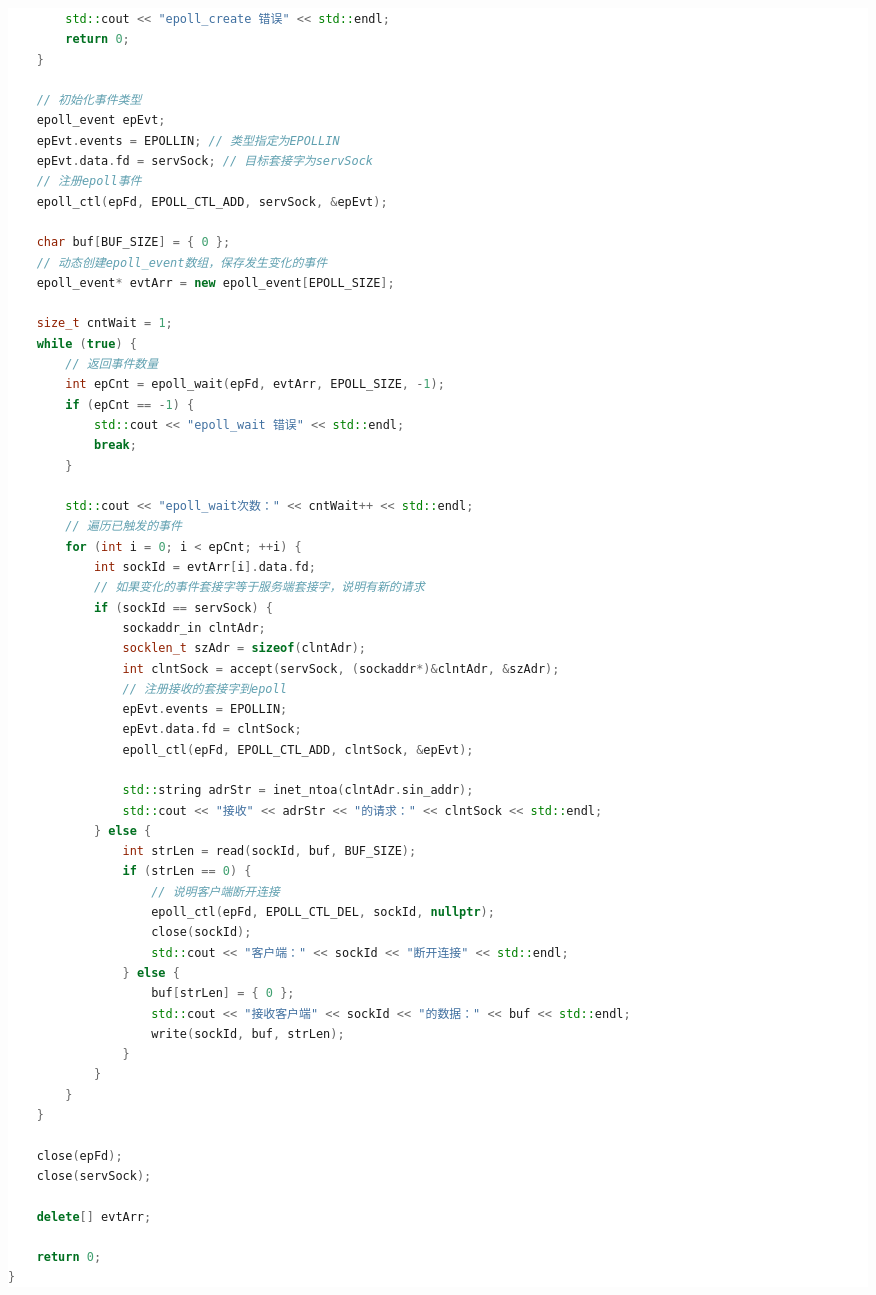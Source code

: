 ```c++
        std::cout << "epoll_create 错误" << std::endl;
        return 0;
    }

    // 初始化事件类型
    epoll_event epEvt;
    epEvt.events = EPOLLIN; // 类型指定为EPOLLIN
    epEvt.data.fd = servSock; // 目标套接字为servSock
    // 注册epoll事件
    epoll_ctl(epFd, EPOLL_CTL_ADD, servSock, &epEvt);

    char buf[BUF_SIZE] = { 0 };
    // 动态创建epoll_event数组，保存发生变化的事件
    epoll_event* evtArr = new epoll_event[EPOLL_SIZE];

    size_t cntWait = 1;
    while (true) {
        // 返回事件数量
        int epCnt = epoll_wait(epFd, evtArr, EPOLL_SIZE, -1);
        if (epCnt == -1) {
            std::cout << "epoll_wait 错误" << std::endl;
            break;
        }

        std::cout << "epoll_wait次数：" << cntWait++ << std::endl;
        // 遍历已触发的事件
        for (int i = 0; i < epCnt; ++i) {
            int sockId = evtArr[i].data.fd;
            // 如果变化的事件套接字等于服务端套接字，说明有新的请求
            if (sockId == servSock) {
                sockaddr_in clntAdr;
                socklen_t szAdr = sizeof(clntAdr);
                int clntSock = accept(servSock, (sockaddr*)&clntAdr, &szAdr);
                // 注册接收的套接字到epoll
                epEvt.events = EPOLLIN;
                epEvt.data.fd = clntSock;
                epoll_ctl(epFd, EPOLL_CTL_ADD, clntSock, &epEvt);

                std::string adrStr = inet_ntoa(clntAdr.sin_addr);
                std::cout << "接收" << adrStr << "的请求：" << clntSock << std::endl;
            } else {
                int strLen = read(sockId, buf, BUF_SIZE);
                if (strLen == 0) {
                    // 说明客户端断开连接
                    epoll_ctl(epFd, EPOLL_CTL_DEL, sockId, nullptr);
                    close(sockId);
                    std::cout << "客户端：" << sockId << "断开连接" << std::endl;
                } else {
                    buf[strLen] = { 0 };
                    std::cout << "接收客户端" << sockId << "的数据：" << buf << std::endl;
                    write(sockId, buf, strLen);
                }
            }
        }
    }

    close(epFd);
    close(servSock);

    delete[] evtArr;

    return 0;
}
```